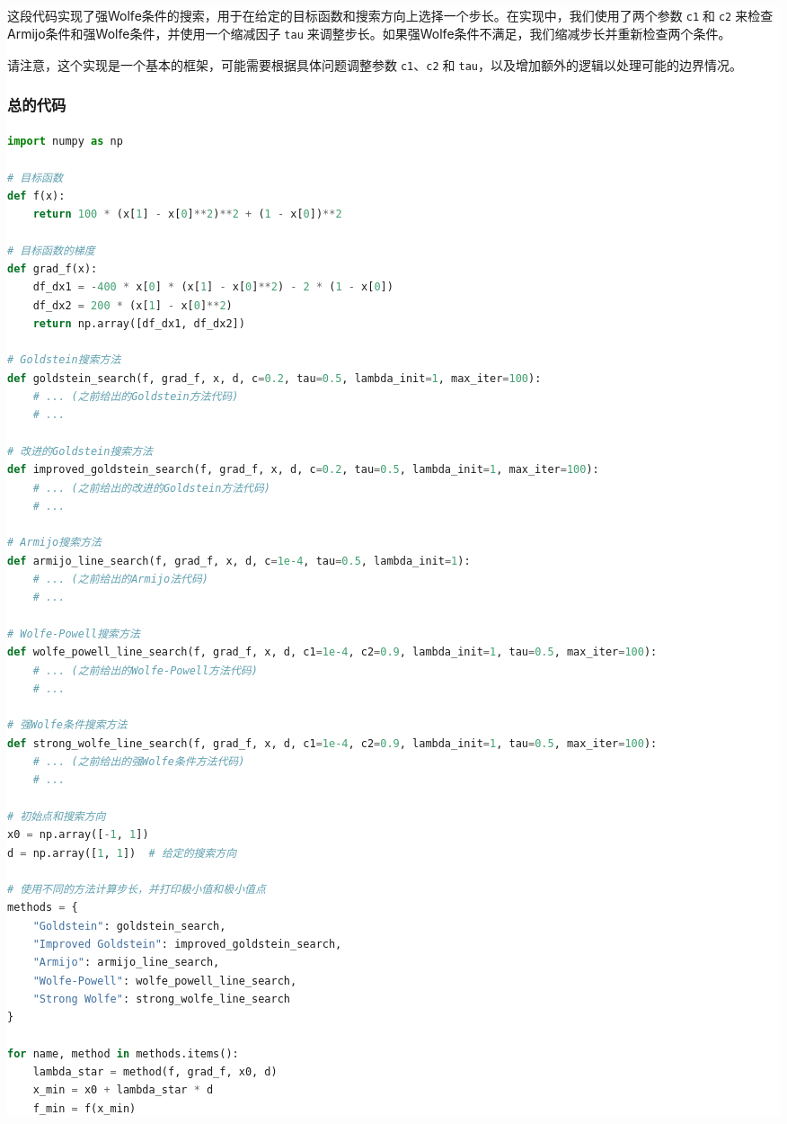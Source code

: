 这段代码实现了强Wolfe条件的搜索，用于在给定的目标函数和搜索方向上选择一个步长。在实现中，我们使用了两个参数 `c1` 和 `c2` 来检查Armijo条件和强Wolfe条件，并使用一个缩减因子 `tau` 来调整步长。如果强Wolfe条件不满足，我们缩减步长并重新检查两个条件。

请注意，这个实现是一个基本的框架，可能需要根据具体问题调整参数 `c1`、`c2` 和 `tau`，以及增加额外的逻辑以处理可能的边界情况。

### 总的代码

```python
import numpy as np

# 目标函数
def f(x):
    return 100 * (x[1] - x[0]**2)**2 + (1 - x[0])**2

# 目标函数的梯度
def grad_f(x):
    df_dx1 = -400 * x[0] * (x[1] - x[0]**2) - 2 * (1 - x[0])
    df_dx2 = 200 * (x[1] - x[0]**2)
    return np.array([df_dx1, df_dx2])

# Goldstein搜索方法
def goldstein_search(f, grad_f, x, d, c=0.2, tau=0.5, lambda_init=1, max_iter=100):
    # ... (之前给出的Goldstein方法代码)
    # ...

# 改进的Goldstein搜索方法
def improved_goldstein_search(f, grad_f, x, d, c=0.2, tau=0.5, lambda_init=1, max_iter=100):
    # ... (之前给出的改进的Goldstein方法代码)
    # ...

# Armijo搜索方法
def armijo_line_search(f, grad_f, x, d, c=1e-4, tau=0.5, lambda_init=1):
    # ... (之前给出的Armijo法代码)
    # ...

# Wolfe-Powell搜索方法
def wolfe_powell_line_search(f, grad_f, x, d, c1=1e-4, c2=0.9, lambda_init=1, tau=0.5, max_iter=100):
    # ... (之前给出的Wolfe-Powell方法代码)
    # ...

# 强Wolfe条件搜索方法
def strong_wolfe_line_search(f, grad_f, x, d, c1=1e-4, c2=0.9, lambda_init=1, tau=0.5, max_iter=100):
    # ... (之前给出的强Wolfe条件方法代码)
    # ...

# 初始点和搜索方向
x0 = np.array([-1, 1])
d = np.array([1, 1])  # 给定的搜索方向

# 使用不同的方法计算步长，并打印极小值和极小值点
methods = {
    "Goldstein": goldstein_search,
    "Improved Goldstein": improved_goldstein_search,
    "Armijo": armijo_line_search,
    "Wolfe-Powell": wolfe_powell_line_search,
    "Strong Wolfe": strong_wolfe_line_search
}

for name, method in methods.items():
    lambda_star = method(f, grad_f, x0, d)
    x_min = x0 + lambda_star * d
    f_min = f(x_min)
```